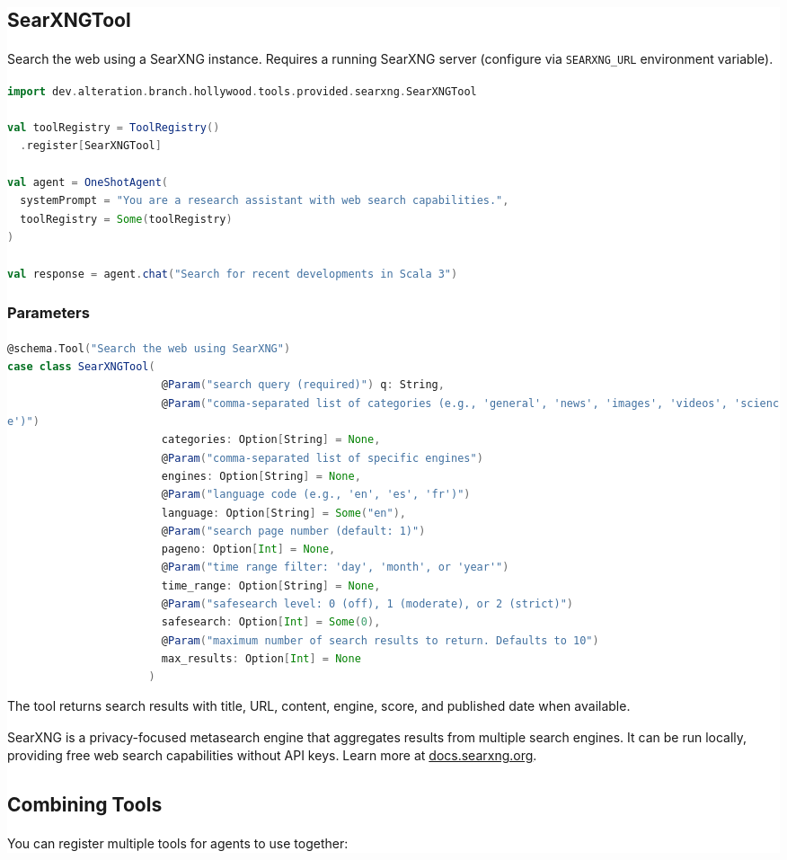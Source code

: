 ## SearXNGTool

Search the web using a SearXNG instance. Requires a running SearXNG server (configure via `SEARXNG_URL` environment variable).

```scala
import dev.alteration.branch.hollywood.tools.provided.searxng.SearXNGTool

val toolRegistry = ToolRegistry()
  .register[SearXNGTool]

val agent = OneShotAgent(
  systemPrompt = "You are a research assistant with web search capabilities.",
  toolRegistry = Some(toolRegistry)
)

val response = agent.chat("Search for recent developments in Scala 3")
```

### Parameters

```scala
@schema.Tool("Search the web using SearXNG")
case class SearXNGTool(
                        @Param("search query (required)") q: String,
                        @Param("comma-separated list of categories (e.g., 'general', 'news', 'images', 'videos', 'science')")
                        categories: Option[String] = None,
                        @Param("comma-separated list of specific engines")
                        engines: Option[String] = None,
                        @Param("language code (e.g., 'en', 'es', 'fr')")
                        language: Option[String] = Some("en"),
                        @Param("search page number (default: 1)")
                        pageno: Option[Int] = None,
                        @Param("time range filter: 'day', 'month', or 'year'")
                        time_range: Option[String] = None,
                        @Param("safesearch level: 0 (off), 1 (moderate), or 2 (strict)")
                        safesearch: Option[Int] = Some(0),
                        @Param("maximum number of search results to return. Defaults to 10")
                        max_results: Option[Int] = None
                      )
```

The tool returns search results with title, URL, content, engine, score, and published date when available.

SearXNG is a privacy-focused metasearch engine that aggregates results from multiple search engines. It can be run locally, providing free web search capabilities without API keys. Learn more at [docs.searxng.org](https://docs.searxng.org).

## Combining Tools

You can register multiple tools for agents to use together:
